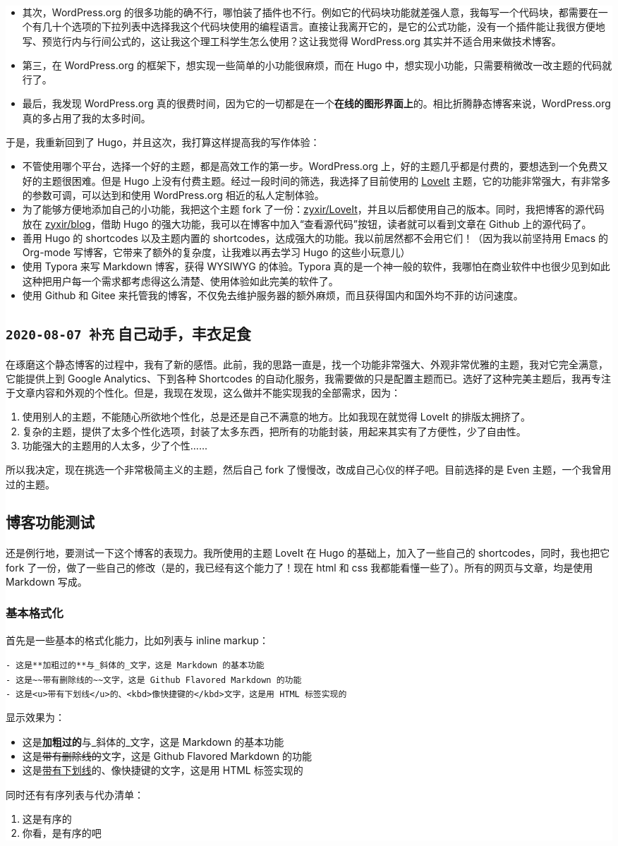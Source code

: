 - 其次，WordPress.org 的很多功能的确不行，哪怕装了插件也不行。例如它的代码块功能就差强人意，我每写一个代码块，都需要在一个有几十个选项的下拉列表中选择我这个代码块使用的编程语言。直接让我离开它的，是它的公式功能，没有一个插件能让我很方便地写、预览行内与行间公式的，这让我这个理工科学生怎么使用？这让我觉得 WordPress.org 其实并不适合用来做技术博客。

- 第三，在 WordPress.org 的框架下，想实现一些简单的小功能很麻烦，而在 Hugo 中，想实现小功能，只需要稍微改一改主题的代码就行了。

- 最后，我发现 WordPress.org 真的很费时间，因为它的一切都是在一个**在线的图形界面上**的。相比折腾静态博客来说，WordPress.org 真的多占用了我的太多时间。

于是，我重新回到了 Hugo，并且这次，我打算这样提高我的写作体验：

- 不管使用哪个平台，选择一个好的主题，都是高效工作的第一步。WordPress.org 上，好的主题几乎都是付费的，要想选到一个免费又好的主题很困难。但是 Hugo 上没有付费主题。经过一段时间的筛选，我选择了目前使用的 [LoveIt](https://github.com/dillonzq/LoveIt) 主题，它的功能非常强大，有非常多的参数可调，可以达到和使用 WordPress.org 相近的私人定制体验。
- 为了能够方便地添加自己的小功能，我把这个主题 fork 了一份：[zyxir/LoveIt](https://github.com/zyxir/LoveIt)，并且以后都使用自己的版本。同时，我把博客的源代码放在 [zyxir/blog](https://github.com/zyxir/blog)，借助 Hugo 的强大功能，我可以在博客中加入“查看源代码”按钮，读者就可以看到文章在 Github 上的源代码了。
- 善用 Hugo 的 shortcodes 以及主题内置的 shortcodes，达成强大的功能。我以前居然都不会用它们！（因为我以前坚持用 Emacs 的 Org-mode 写博客，它带来了额外的复杂度，让我难以再去学习 Hugo 的这些小玩意儿）
- 使用 Typora 来写 Markdown 博客，获得 WYSIWYG 的体验。Typora 真的是一个神一般的软件，我哪怕在商业软件中也很少见到如此这种把用户每一个需求都考虑得这么清楚、使用体验如此完美的软件了。
- 使用 Github 和 Gitee 来托管我的博客，不仅免去维护服务器的额外麻烦，而且获得国内和国外均不菲的访问速度。

## `2020-08-07 补充` 自己动手，丰衣足食

在琢磨这个静态博客的过程中，我有了新的感悟。此前，我的思路一直是，找一个功能非常强大、外观非常优雅的主题，我对它完全满意，它能提供上到 Google Analytics、下到各种 Shortcodes 的自动化服务，我需要做的只是配置主题而已。选好了这种完美主题后，我再专注于文章内容和外观的个性化。但是，我现在发现，这么做并不能实现我的全部需求，因为：

1. 使用别人的主题，不能随心所欲地个性化，总是还是自己不满意的地方。比如我现在就觉得 LoveIt 的排版太拥挤了。
2. 复杂的主题，提供了太多个性化选项，封装了太多东西，把所有的功能封装，用起来其实有了方便性，少了自由性。
3. 功能强大的主题用的人太多，少了个性......

所以我决定，现在挑选一个非常极简主义的主题，然后自己 fork 了慢慢改，改成自己心仪的样子吧。目前选择的是 Even 主题，一个我曾用过的主题。

## 博客功能测试

还是例行地，要测试一下这个博客的表现力。我所使用的主题 LoveIt 在 Hugo 的基础上，加入了一些自己的 shortcodes，同时，我也把它 fork 了一份，做了一些自己的修改（是的，我已经有这个能力了！现在 html 和 css 我都能看懂一些了）。所有的网页与文章，均是使用 Markdown 写成。

### 基本格式化

首先是一些基本的格式化能力，比如列表与 inline markup：

```
- 这是**加粗过的**与_斜体的_文字，这是 Markdown 的基本功能
- 这是~~带有删除线的~~文字，这是 Github Flavored Markdown 的功能
- 这是<u>带有下划线</u>的、<kbd>像快捷键的</kbd>文字，这是用 HTML 标签实现的
```

显示效果为：

- 这是**加粗过的**与_斜体的_文字，这是 Markdown 的基本功能
- 这是~~带有删除线的~~文字，这是 Github Flavored Markdown 的功能
- 这是<u>带有下划线</u>的、<kbd>像快捷键的</kbd>文字，这是用 HTML 标签实现的

同时还有有序列表与代办清单：

1. 这是有序的
2. 你看，是有序的吧
